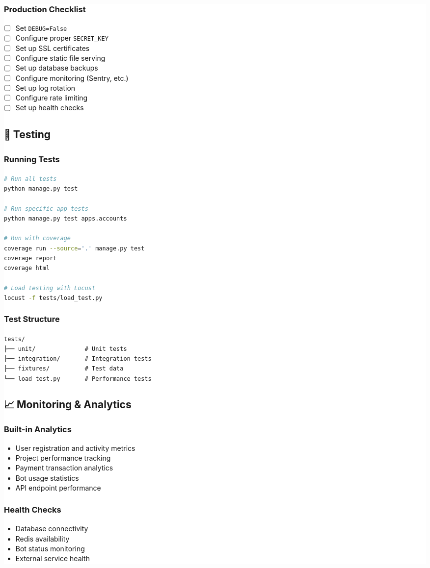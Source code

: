 ### Production Checklist
- [ ] Set `DEBUG=False`
- [ ] Configure proper `SECRET_KEY`
- [ ] Set up SSL certificates
- [ ] Configure static file serving
- [ ] Set up database backups
- [ ] Configure monitoring (Sentry, etc.)
- [ ] Set up log rotation
- [ ] Configure rate limiting
- [ ] Set up health checks

## 🧪 Testing

### Running Tests
```bash
# Run all tests
python manage.py test

# Run specific app tests
python manage.py test apps.accounts

# Run with coverage
coverage run --source='.' manage.py test
coverage report
coverage html

# Load testing with Locust
locust -f tests/load_test.py
```

### Test Structure
```
tests/
├── unit/              # Unit tests
├── integration/       # Integration tests
├── fixtures/          # Test data
└── load_test.py       # Performance tests
```

## 📈 Monitoring & Analytics

### Built-in Analytics
- User registration and activity metrics
- Project performance tracking
- Payment transaction analytics
- Bot usage statistics
- API endpoint performance

### Health Checks
- Database connectivity
- Redis availability
- Bot status monitoring
- External service health
